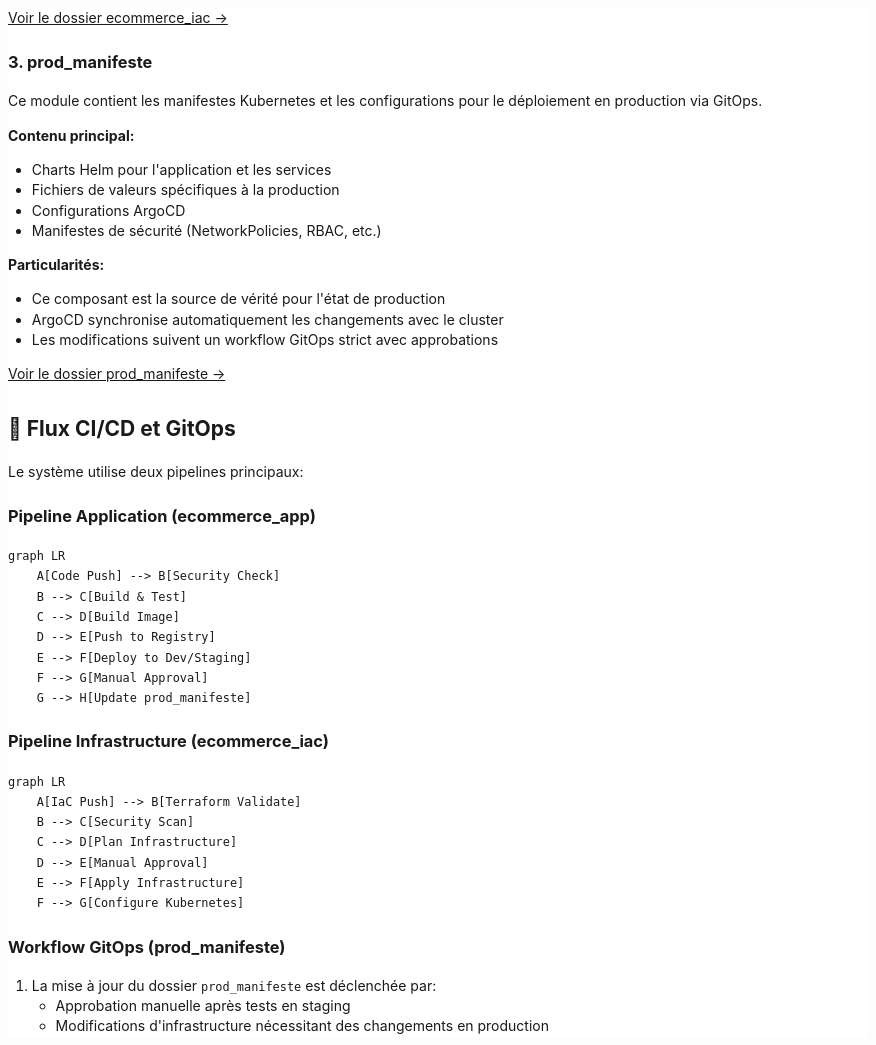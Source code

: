 [Voir le dossier ecommerce_iac →](/ecommerce_iac)

### 3. prod_manifeste

Ce module contient les manifestes Kubernetes et les configurations pour le déploiement en production via GitOps.

**Contenu principal:**
- Charts Helm pour l'application et les services
- Fichiers de valeurs spécifiques à la production
- Configurations ArgoCD
- Manifestes de sécurité (NetworkPolicies, RBAC, etc.)

**Particularités:**
- Ce composant est la source de vérité pour l'état de production
- ArgoCD synchronise automatiquement les changements avec le cluster
- Les modifications suivent un workflow GitOps strict avec approbations

[Voir le dossier prod_manifeste →](/prod_manifeste)

## 🔄 Flux CI/CD et GitOps

Le système utilise deux pipelines principaux:

### Pipeline Application (ecommerce_app)

```mermaid
graph LR
    A[Code Push] --> B[Security Check]
    B --> C[Build & Test]
    C --> D[Build Image]
    D --> E[Push to Registry]
    E --> F[Deploy to Dev/Staging]
    F --> G[Manual Approval]
    G --> H[Update prod_manifeste]
```

### Pipeline Infrastructure (ecommerce_iac)

```mermaid
graph LR
    A[IaC Push] --> B[Terraform Validate]
    B --> C[Security Scan]
    C --> D[Plan Infrastructure]
    D --> E[Manual Approval]
    E --> F[Apply Infrastructure]
    F --> G[Configure Kubernetes]
```

### Workflow GitOps (prod_manifeste)

1. La mise à jour du dossier `prod_manifeste` est déclenchée par:
   - Approbation manuelle après tests en staging
   - Modifications d'infrastructure nécessitant des changements en production
